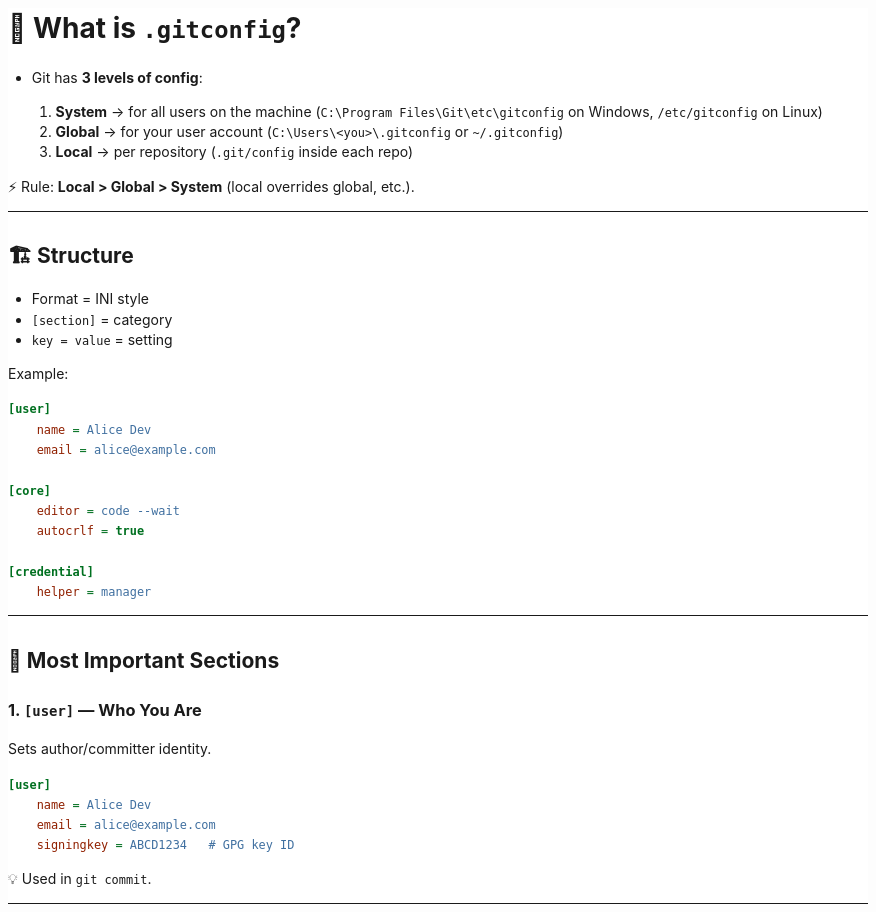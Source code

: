 # 📂 **What is `.gitconfig`?**

- Git has **3 levels of config**:

  1. **System** → for all users on the machine
     (`C:\Program Files\Git\etc\gitconfig` on Windows, `/etc/gitconfig` on Linux)
  2. **Global** → for your user account
     (`C:\Users\<you>\.gitconfig` or `~/.gitconfig`)
  3. **Local** → per repository
     (`.git/config` inside each repo)

⚡ Rule: **Local > Global > System** (local overrides global, etc.).

---

## 🏗️ **Structure**

- Format = INI style
- `[section]` = category
- `key = value` = setting

Example:

```ini
[user]
    name = Alice Dev
    email = alice@example.com

[core]
    editor = code --wait
    autocrlf = true

[credential]
    helper = manager
```

---

## 📌 **Most Important Sections**

### 1. `[user]` — Who You Are

Sets author/committer identity.

```ini
[user]
    name = Alice Dev
    email = alice@example.com
    signingkey = ABCD1234   # GPG key ID
```

💡 Used in `git commit`.

---
